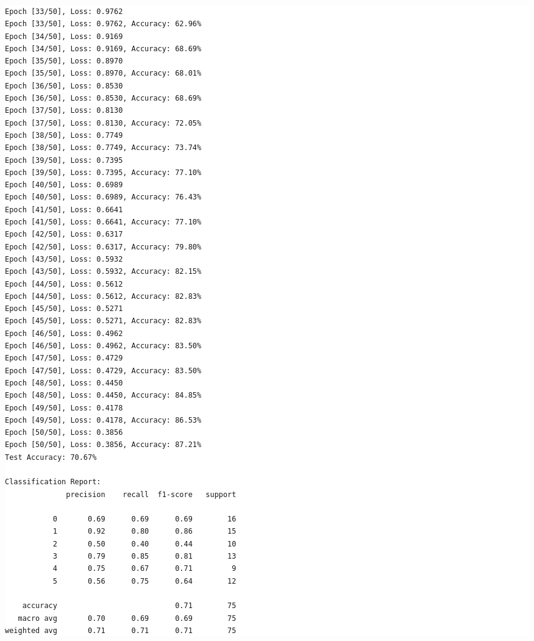     Epoch [33/50], Loss: 0.9762
    Epoch [33/50], Loss: 0.9762, Accuracy: 62.96%
    Epoch [34/50], Loss: 0.9169
    Epoch [34/50], Loss: 0.9169, Accuracy: 68.69%
    Epoch [35/50], Loss: 0.8970
    Epoch [35/50], Loss: 0.8970, Accuracy: 68.01%
    Epoch [36/50], Loss: 0.8530
    Epoch [36/50], Loss: 0.8530, Accuracy: 68.69%
    Epoch [37/50], Loss: 0.8130
    Epoch [37/50], Loss: 0.8130, Accuracy: 72.05%
    Epoch [38/50], Loss: 0.7749
    Epoch [38/50], Loss: 0.7749, Accuracy: 73.74%
    Epoch [39/50], Loss: 0.7395
    Epoch [39/50], Loss: 0.7395, Accuracy: 77.10%
    Epoch [40/50], Loss: 0.6989
    Epoch [40/50], Loss: 0.6989, Accuracy: 76.43%
    Epoch [41/50], Loss: 0.6641
    Epoch [41/50], Loss: 0.6641, Accuracy: 77.10%
    Epoch [42/50], Loss: 0.6317
    Epoch [42/50], Loss: 0.6317, Accuracy: 79.80%
    Epoch [43/50], Loss: 0.5932
    Epoch [43/50], Loss: 0.5932, Accuracy: 82.15%
    Epoch [44/50], Loss: 0.5612
    Epoch [44/50], Loss: 0.5612, Accuracy: 82.83%
    Epoch [45/50], Loss: 0.5271
    Epoch [45/50], Loss: 0.5271, Accuracy: 82.83%
    Epoch [46/50], Loss: 0.4962
    Epoch [46/50], Loss: 0.4962, Accuracy: 83.50%
    Epoch [47/50], Loss: 0.4729
    Epoch [47/50], Loss: 0.4729, Accuracy: 83.50%
    Epoch [48/50], Loss: 0.4450
    Epoch [48/50], Loss: 0.4450, Accuracy: 84.85%
    Epoch [49/50], Loss: 0.4178
    Epoch [49/50], Loss: 0.4178, Accuracy: 86.53%
    Epoch [50/50], Loss: 0.3856
    Epoch [50/50], Loss: 0.3856, Accuracy: 87.21%
    Test Accuracy: 70.67%
    
    Classification Report:
                  precision    recall  f1-score   support
    
               0       0.69      0.69      0.69        16
               1       0.92      0.80      0.86        15
               2       0.50      0.40      0.44        10
               3       0.79      0.85      0.81        13
               4       0.75      0.67      0.71         9
               5       0.56      0.75      0.64        12
    
        accuracy                           0.71        75
       macro avg       0.70      0.69      0.69        75
    weighted avg       0.71      0.71      0.71        75
    
    